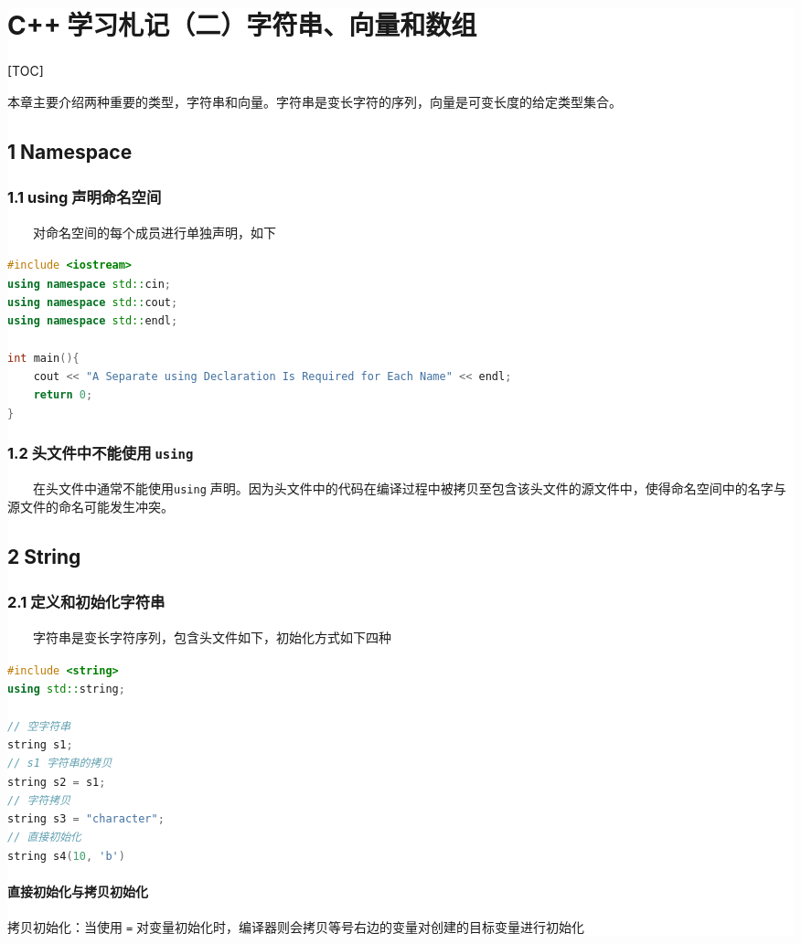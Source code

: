 # C++ 学习札记（二）字符串、向量和数组

[TOC]

本章主要介绍两种重要的类型，字符串和向量。字符串是变长字符的序列，向量是可变长度的给定类型集合。

## 1 Namespace

### 1.1 using 声明命名空间

&emsp;&emsp;对命名空间的每个成员进行单独声明，如下

```c++
#include <iostream>
using namespace std::cin;
using namespace std::cout;
using namespace std::endl;

int main(){
  	cout << "A Separate using Declaration Is Required for Each Name" << endl;
  	return 0;
}
```

### 1.2 头文件中不能使用 `using` 

&emsp;&emsp;在头文件中通常不能使用`using` 声明。因为头文件中的代码在编译过程中被拷贝至包含该头文件的源文件中，使得命名空间中的名字与源文件的命名可能发生冲突。



## 2 String

### 2.1 定义和初始化字符串

&emsp;&emsp;字符串是变长字符序列，包含头文件如下，初始化方式如下四种

```C++
#include <string>
using std::string;

// 空字符串
string s1;
// s1 字符串的拷贝
string s2 = s1;
// 字符拷贝
string s3 = "character";
// 直接初始化
string s4(10, 'b')
```

#### 直接初始化与拷贝初始化

拷贝初始化：当使用 `=` 对变量初始化时，编译器则会拷贝等号右边的变量对创建的目标变量进行初始化
